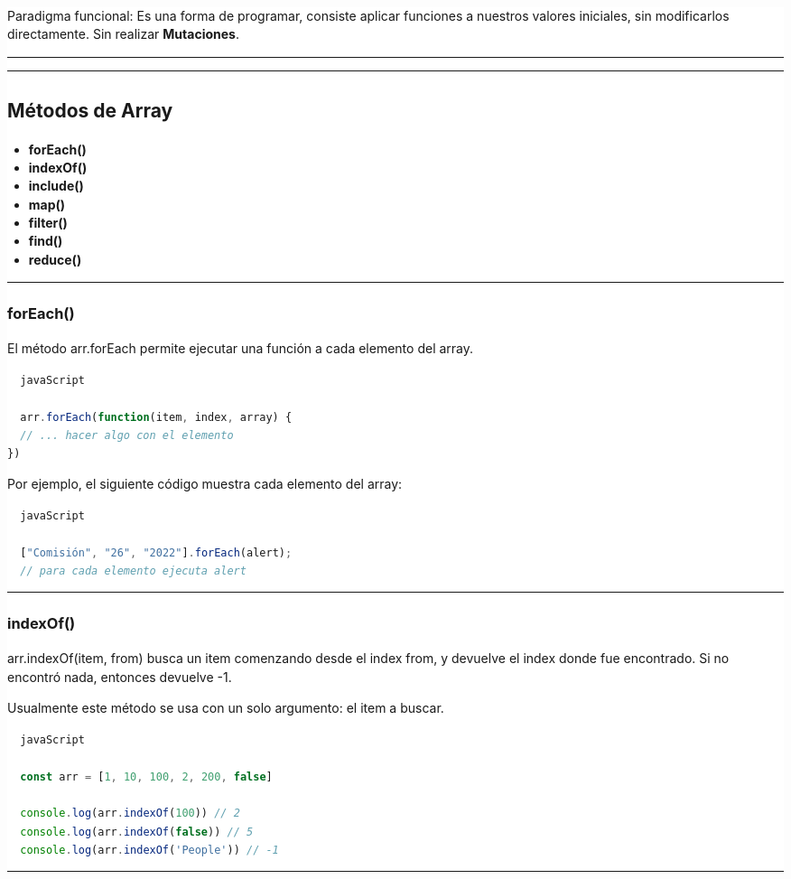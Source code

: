 Paradigma funcional: Es una forma de programar, consiste aplicar funciones a nuestros valores iniciales, sin modificarlos directamente. Sin realizar **Mutaciones**.

---
---

## **Métodos de Array**

* **forEach()**
* **indexOf()**
* **include()**
* **map()**
* **filter()**
* **find()**
* **reduce()**

---

### **forEach()**

El método arr.forEach permite ejecutar una función a cada elemento del array.

```javascript
  javaScript

  arr.forEach(function(item, index, array) {
  // ... hacer algo con el elemento
})
```

Por ejemplo, el siguiente código muestra cada elemento del array:

```javascript
  javaScript

  ["Comisión", "26", "2022"].forEach(alert);
  // para cada elemento ejecuta alert
```

---

### **indexOf()**

arr.indexOf(item, from) busca un item comenzando desde el index from, y devuelve el index donde fue encontrado. Si no encontró nada, entonces devuelve -1.

Usualmente este método se usa con un solo argumento: el item a buscar.

```javascript
  javaScript

  const arr = [1, 10, 100, 2, 200, false]

  console.log(arr.indexOf(100)) // 2
  console.log(arr.indexOf(false)) // 5
  console.log(arr.indexOf('People')) // -1
```

---